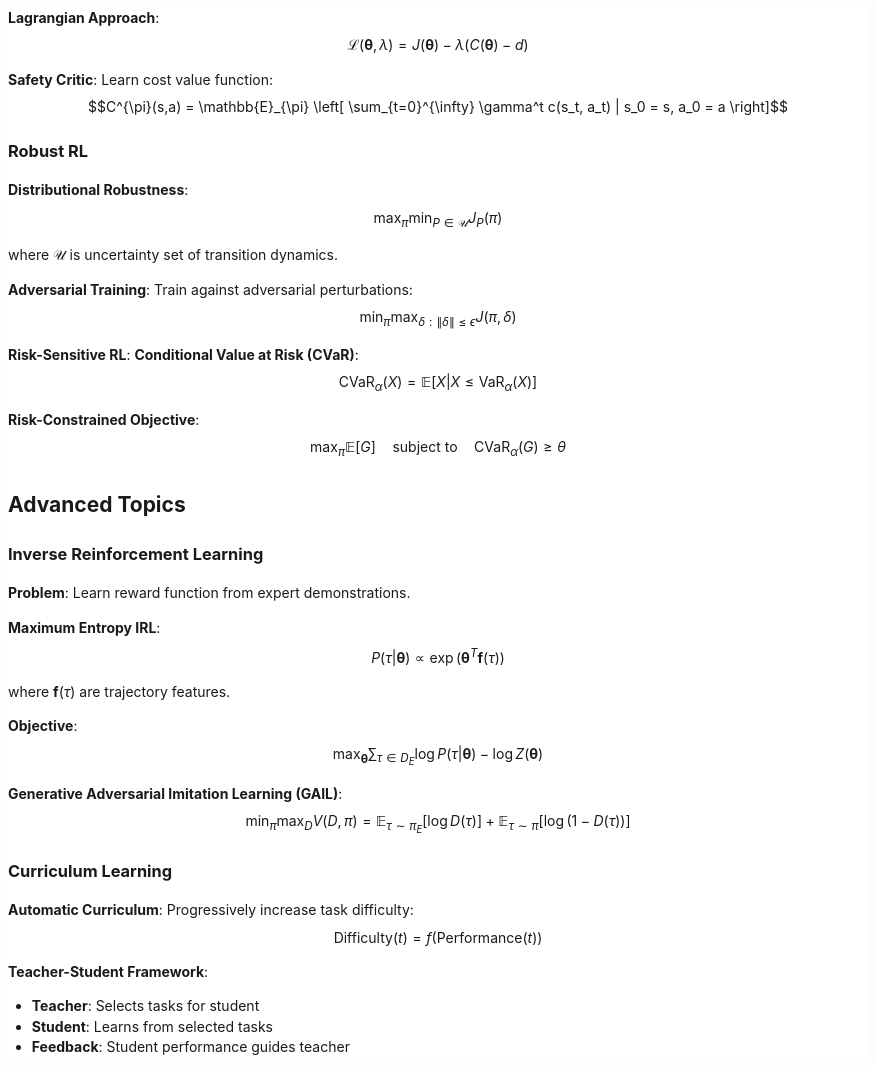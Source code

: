 **Lagrangian Approach**:
$$\mathcal{L}(\boldsymbol{\theta}, \lambda) = J(\boldsymbol{\theta}) - \lambda (C(\boldsymbol{\theta}) - d)$$

**Safety Critic**:
Learn cost value function:
$$C^{\pi}(s,a) = \mathbb{E}_{\pi} \left[ \sum_{t=0}^{\infty} \gamma^t c(s_t, a_t) | s_0 = s, a_0 = a \right]$$

### Robust RL

**Distributional Robustness**:
$$\max_{\pi} \min_{P \in \mathcal{U}} J_P(\pi)$$

where $\mathcal{U}$ is uncertainty set of transition dynamics.

**Adversarial Training**:
Train against adversarial perturbations:
$$\min_{\pi} \max_{\delta: \|\delta\| \leq \epsilon} J(\pi, \delta)$$

**Risk-Sensitive RL**:
**Conditional Value at Risk (CVaR)**:
$$\text{CVaR}_{\alpha}(X) = \mathbb{E}[X | X \leq \text{VaR}_{\alpha}(X)]$$

**Risk-Constrained Objective**:
$$\max_{\pi} \mathbb{E}[G] \quad \text{subject to} \quad \text{CVaR}_{\alpha}(G) \geq \theta$$

## Advanced Topics

### Inverse Reinforcement Learning

**Problem**: Learn reward function from expert demonstrations.

**Maximum Entropy IRL**:
$$P(\tau | \boldsymbol{\theta}) \propto \exp(\boldsymbol{\theta}^T \boldsymbol{f}(\tau))$$

where $\boldsymbol{f}(\tau)$ are trajectory features.

**Objective**:
$$\max_{\boldsymbol{\theta}} \sum_{\tau \in D_E} \log P(\tau | \boldsymbol{\theta}) - \log Z(\boldsymbol{\theta})$$

**Generative Adversarial Imitation Learning (GAIL)**:
$$\min_{\pi} \max_D V(D, \pi) = \mathbb{E}_{\tau \sim \pi_E}[\log D(\tau)] + \mathbb{E}_{\tau \sim \pi}[\log(1 - D(\tau))]$$

### Curriculum Learning

**Automatic Curriculum**:
Progressively increase task difficulty:
$$\text{Difficulty}(t) = f(\text{Performance}(t))$$

**Teacher-Student Framework**:
- **Teacher**: Selects tasks for student
- **Student**: Learns from selected tasks
- **Feedback**: Student performance guides teacher
